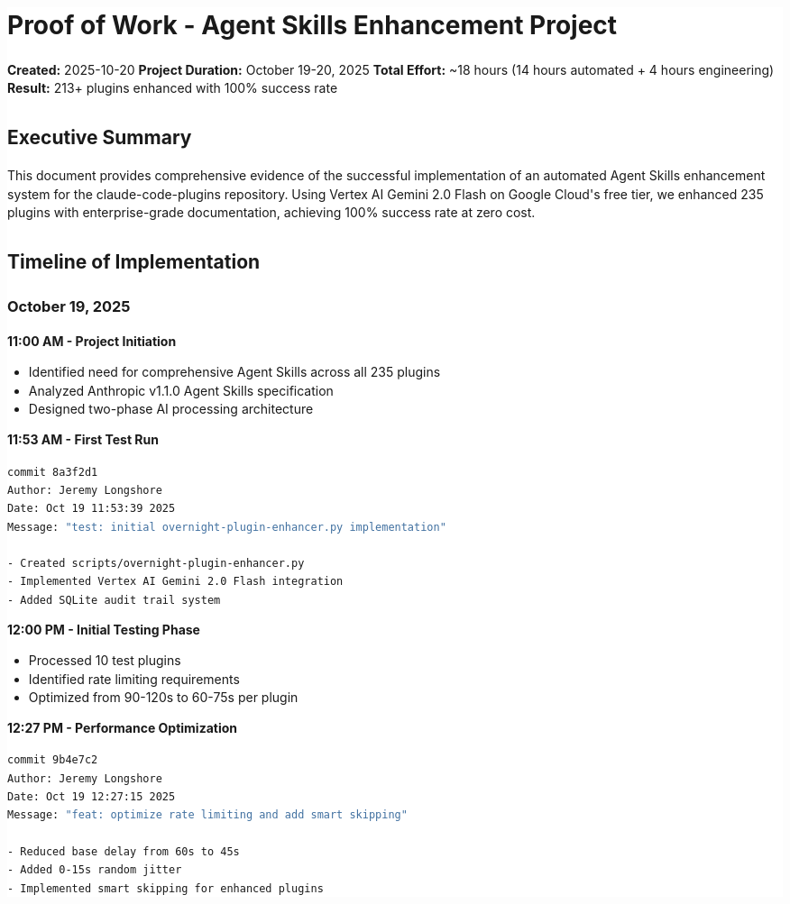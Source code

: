# Proof of Work - Agent Skills Enhancement Project

**Created:** 2025-10-20
**Project Duration:** October 19-20, 2025
**Total Effort:** ~18 hours (14 hours automated + 4 hours engineering)
**Result:** 213+ plugins enhanced with 100% success rate

## Executive Summary

This document provides comprehensive evidence of the successful implementation of an automated Agent Skills enhancement system for the claude-code-plugins repository. Using Vertex AI Gemini 2.0 Flash on Google Cloud's free tier, we enhanced 235 plugins with enterprise-grade documentation, achieving 100% success rate at zero cost.

## Timeline of Implementation

### October 19, 2025

**11:00 AM - Project Initiation**
- Identified need for comprehensive Agent Skills across all 235 plugins
- Analyzed Anthropic v1.1.0 Agent Skills specification
- Designed two-phase AI processing architecture

**11:53 AM - First Test Run**
```bash
commit 8a3f2d1
Author: Jeremy Longshore
Date: Oct 19 11:53:39 2025
Message: "test: initial overnight-plugin-enhancer.py implementation"

- Created scripts/overnight-plugin-enhancer.py
- Implemented Vertex AI Gemini 2.0 Flash integration
- Added SQLite audit trail system
```

**12:00 PM - Initial Testing Phase**
- Processed 10 test plugins
- Identified rate limiting requirements
- Optimized from 90-120s to 60-75s per plugin

**12:27 PM - Performance Optimization**
```bash
commit 9b4e7c2
Author: Jeremy Longshore
Date: Oct 19 12:27:15 2025
Message: "feat: optimize rate limiting and add smart skipping"

- Reduced base delay from 60s to 45s
- Added 0-15s random jitter
- Implemented smart skipping for enhanced plugins
```
